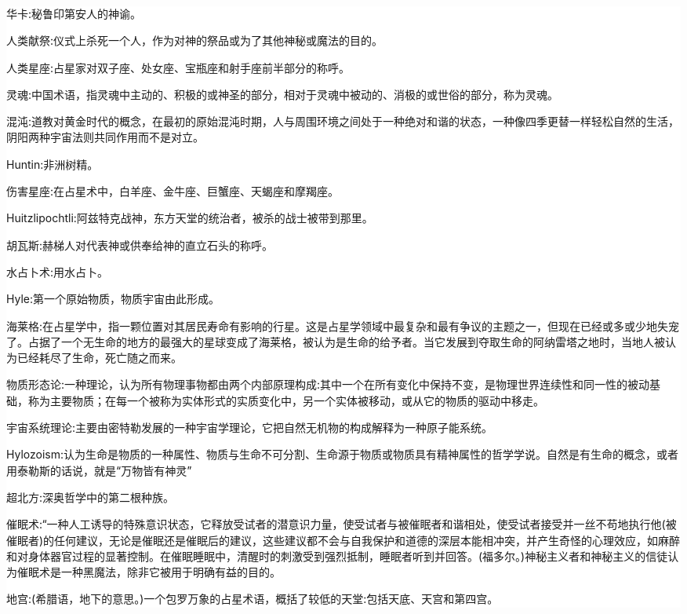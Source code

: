 华卡:秘鲁印第安人的神谕。

人类献祭:仪式上杀死一个人，作为对神的祭品或为了其他神秘或魔法的目的。

人类星座:占星家对双子座、处女座、宝瓶座和射手座前半部分的称呼。

灵魂:中国术语，指灵魂中主动的、积极的或神圣的部分，相对于灵魂中被动的、消极的或世俗的部分，称为灵魂。

混沌:道教对黄金时代的概念，在最初的原始混沌时期，人与周围环境之间处于一种绝对和谐的状态，一种像四季更替一样轻松自然的生活，阴阳两种宇宙法则共同作用而不是对立。

Huntin:非洲树精。

伤害星座:在占星术中，白羊座、金牛座、巨蟹座、天蝎座和摩羯座。

Huitzlipochtli:阿兹特克战神，东方天堂的统治者，被杀的战士被带到那里。

胡瓦斯:赫梯人对代表神或供奉给神的直立石头的称呼。

水占卜术:用水占卜。

Hyle:第一个原始物质，物质宇宙由此形成。

海莱格:在占星学中，指一颗位置对其居民寿命有影响的行星。这是占星学领域中最复杂和最有争议的主题之一，但现在已经或多或少地失宠了。占据了一个无生命的地方的最强大的星球变成了海莱格，被认为是生命的给予者。当它发展到夺取生命的阿纳雷塔之地时，当地人被认为已经耗尽了生命，死亡随之而来。

物质形态论:一种理论，认为所有物理事物都由两个内部原理构成:其中一个在所有变化中保持不变，是物理世界连续性和同一性的被动基础，称为主要物质；在每一个被称为实体形式的实质变化中，另一个实体被移动，或从它的物质的驱动中移走。

宇宙系统理论:主要由密特勒发展的一种宇宙学理论，它把自然无机物的构成解释为一种原子能系统。

Hylozoism:认为生命是物质的一种属性、物质与生命不可分割、生命源于物质或物质具有精神属性的哲学学说。自然是有生命的概念，或者用泰勒斯的话说，就是“万物皆有神灵”

超北方:深奥哲学中的第二根种族。

催眠术:“一种人工诱导的特殊意识状态，它释放受试者的潜意识力量，使受试者与被催眠者和谐相处，使受试者接受并一丝不苟地执行他(被催眠者)的任何建议，无论是催眠还是催眠后的建议，这些建议都不会与自我保护和道德的深层本能相冲突，并产生奇怪的心理效应，如麻醉和对身体器官过程的显著控制。在催眠睡眠中，清醒时的刺激受到强烈抵制，睡眠者听到并回答。(福多尔。)神秘主义者和神秘主义的信徒认为催眠术是一种黑魔法，除非它被用于明确有益的目的。

地宫:(希腊语，地下的意思。)一个包罗万象的占星术语，概括了较低的天堂:包括天底、天宫和第四宫。